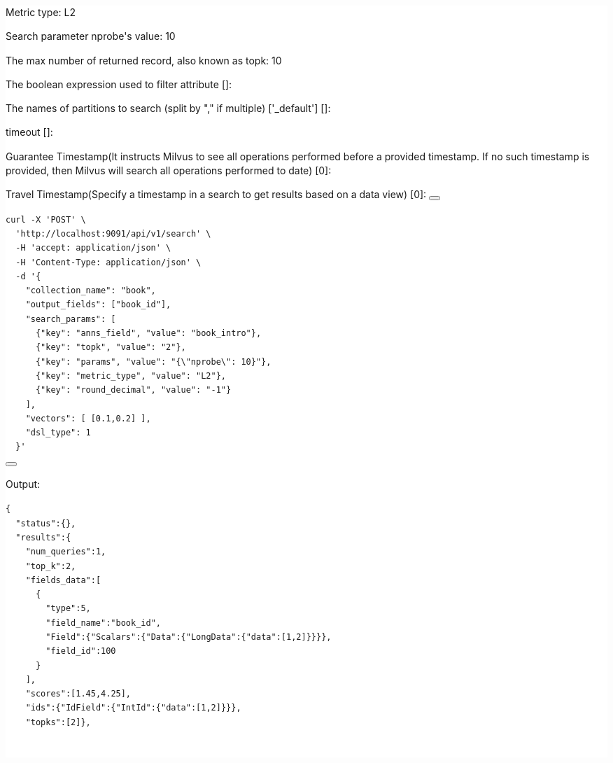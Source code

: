 Metric type: L2

Search parameter nprobe&#x27;s <span class="hljs-keyword">value</span>: 10

The max number of returned <span class="hljs-keyword">record</span>, also known <span class="hljs-keyword">as</span> topk: 10

The boolean expression used to filter attribute []: 

The names of partitions to <span class="hljs-title">search</span> (<span class="hljs-params">split <span class="hljs-keyword">by</span> <span class="hljs-string">&quot;,&quot;</span> <span class="hljs-keyword">if</span> multiple</span>) [&#x27;_default&#x27;] []: 

timeout []:

Guarantee <span class="hljs-title">Timestamp</span>(<span class="hljs-params">It instructs Milvus to see all operations performed before a provided timestamp. If no such timestamp <span class="hljs-keyword">is</span> provided, then Milvus will search all operations performed to date</span>) [0]: 

Travel <span class="hljs-title">Timestamp</span>(<span class="hljs-params">Specify a timestamp <span class="hljs-keyword">in</span> a search to <span class="hljs-keyword">get</span> results based <span class="hljs-keyword">on</span> a data view</span>) [0]:
</span><button class="copy-code-btn"></button></code></pre>
<pre><code translate="no" class="language-curl">curl -X <span class="hljs-string">&#x27;POST&#x27;</span> \
  <span class="hljs-string">&#x27;http://localhost:9091/api/v1/search&#x27;</span> \
  -H <span class="hljs-string">&#x27;accept: application/json&#x27;</span> \
  -H <span class="hljs-string">&#x27;Content-Type: application/json&#x27;</span> \
  -d <span class="hljs-string">&#x27;{
    &quot;collection_name&quot;: &quot;book&quot;,
    &quot;output_fields&quot;: [&quot;book_id&quot;],
    &quot;search_params&quot;: [
      {&quot;key&quot;: &quot;anns_field&quot;, &quot;value&quot;: &quot;book_intro&quot;},
      {&quot;key&quot;: &quot;topk&quot;, &quot;value&quot;: &quot;2&quot;},
      {&quot;key&quot;: &quot;params&quot;, &quot;value&quot;: &quot;{\&quot;nprobe\&quot;: 10}&quot;},
      {&quot;key&quot;: &quot;metric_type&quot;, &quot;value&quot;: &quot;L2&quot;},
      {&quot;key&quot;: &quot;round_decimal&quot;, &quot;value&quot;: &quot;-1&quot;}
    ],
    &quot;vectors&quot;: [ [0.1,0.2] ],
    &quot;dsl_type&quot;: 1
  }&#x27;</span>
<button class="copy-code-btn"></button></code></pre>
<div class="language-curl">
Output:
<pre><code translate="no" class="language-json">{
  <span class="hljs-string">&quot;status&quot;</span>:{},
  <span class="hljs-string">&quot;results&quot;</span>:{
    <span class="hljs-string">&quot;num_queries&quot;</span>:<span class="hljs-number">1</span>,
    <span class="hljs-string">&quot;top_k&quot;</span>:<span class="hljs-number">2</span>,
    <span class="hljs-string">&quot;fields_data&quot;</span>:[
      {
        <span class="hljs-string">&quot;type&quot;</span>:<span class="hljs-number">5</span>,
        <span class="hljs-string">&quot;field_name&quot;</span>:<span class="hljs-string">&quot;book_id&quot;</span>,
        <span class="hljs-string">&quot;Field&quot;</span>:{<span class="hljs-string">&quot;Scalars&quot;</span>:{<span class="hljs-string">&quot;Data&quot;</span>:{<span class="hljs-string">&quot;LongData&quot;</span>:{<span class="hljs-string">&quot;data&quot;</span>:[<span class="hljs-number">1</span>,<span class="hljs-number">2</span>]}}}},
        <span class="hljs-string">&quot;field_id&quot;</span>:<span class="hljs-number">100</span>
      }
    ],
    <span class="hljs-string">&quot;scores&quot;</span>:[<span class="hljs-number">1.45</span>,<span class="hljs-number">4.25</span>],
    <span class="hljs-string">&quot;ids&quot;</span>:{<span class="hljs-string">&quot;IdField&quot;</span>:{<span class="hljs-string">&quot;IntId&quot;</span>:{<span class="hljs-string">&quot;data&quot;</span>:[<span class="hljs-number">1</span>,<span class="hljs-number">2</span>]}}},
    <span class="hljs-string">&quot;topks&quot;</span>:[<span class="hljs-number">2</span>]},